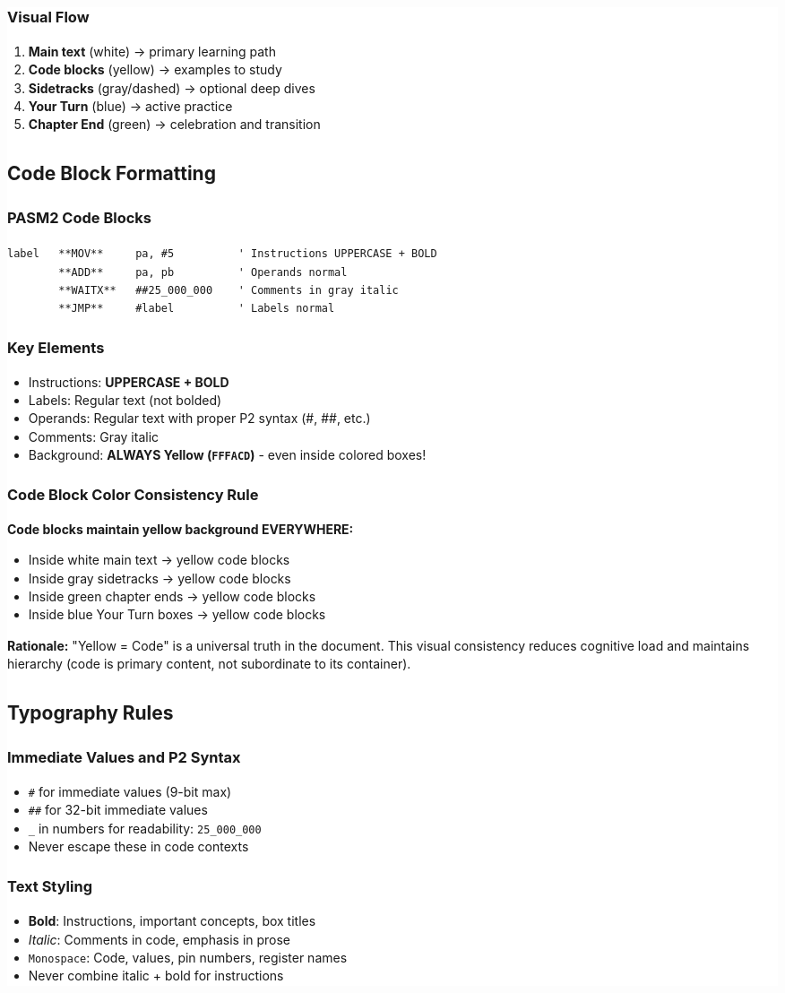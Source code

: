 ### Visual Flow
1. **Main text** (white) → primary learning path
2. **Code blocks** (yellow) → examples to study
3. **Sidetracks** (gray/dashed) → optional deep dives
4. **Your Turn** (blue) → active practice
5. **Chapter End** (green) → celebration and transition

## Code Block Formatting

### PASM2 Code Blocks
```pasm2
label   **MOV**     pa, #5          ' Instructions UPPERCASE + BOLD
        **ADD**     pa, pb          ' Operands normal
        **WAITX**   ##25_000_000    ' Comments in gray italic
        **JMP**     #label          ' Labels normal
```

### Key Elements
- Instructions: **UPPERCASE + BOLD**
- Labels: Regular text (not bolded)
- Operands: Regular text with proper P2 syntax (#, ##, etc.)
- Comments: Gray italic
- Background: **ALWAYS Yellow (`FFFACD`)** - even inside colored boxes!

### Code Block Color Consistency Rule
**Code blocks maintain yellow background EVERYWHERE:**
- Inside white main text → yellow code blocks
- Inside gray sidetracks → yellow code blocks
- Inside green chapter ends → yellow code blocks
- Inside blue Your Turn boxes → yellow code blocks

**Rationale:** "Yellow = Code" is a universal truth in the document. This visual consistency reduces cognitive load and maintains hierarchy (code is primary content, not subordinate to its container).

## Typography Rules

### Immediate Values and P2 Syntax
- `#` for immediate values (9-bit max)
- `##` for 32-bit immediate values
- `_` in numbers for readability: `25_000_000`
- Never escape these in code contexts

### Text Styling
- **Bold**: Instructions, important concepts, box titles
- *Italic*: Comments in code, emphasis in prose
- `Monospace`: Code, values, pin numbers, register names
- Never combine italic + bold for instructions
